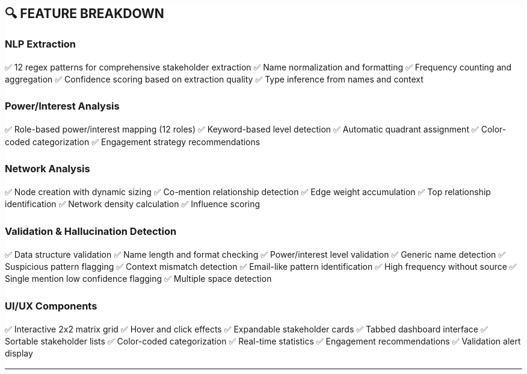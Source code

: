 
## 🔍 FEATURE BREAKDOWN

### NLP Extraction
✅ 12 regex patterns for comprehensive stakeholder extraction
✅ Name normalization and formatting
✅ Frequency counting and aggregation
✅ Confidence scoring based on extraction quality
✅ Type inference from names and context

### Power/Interest Analysis
✅ Role-based power/interest mapping (12 roles)
✅ Keyword-based level detection
✅ Automatic quadrant assignment
✅ Color-coded categorization
✅ Engagement strategy recommendations

### Network Analysis
✅ Node creation with dynamic sizing
✅ Co-mention relationship detection
✅ Edge weight accumulation
✅ Top relationship identification
✅ Network density calculation
✅ Influence scoring

### Validation & Hallucination Detection
✅ Data structure validation
✅ Name length and format checking
✅ Power/interest level validation
✅ Generic name detection
✅ Suspicious pattern flagging
✅ Context mismatch detection
✅ Email-like pattern identification
✅ High frequency without source
✅ Single mention low confidence flagging
✅ Multiple space detection

### UI/UX Components
✅ Interactive 2x2 matrix grid
✅ Hover and click effects
✅ Expandable stakeholder cards
✅ Tabbed dashboard interface
✅ Sortable stakeholder lists
✅ Color-coded categorization
✅ Real-time statistics
✅ Engagement recommendations
✅ Validation alert display

---

